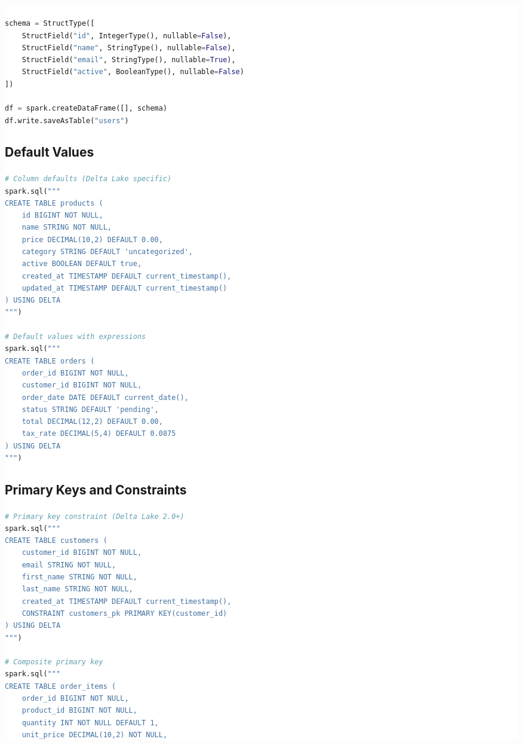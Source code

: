 ```python

schema = StructType([
    StructField("id", IntegerType(), nullable=False),
    StructField("name", StringType(), nullable=False),
    StructField("email", StringType(), nullable=True),
    StructField("active", BooleanType(), nullable=False)
])

df = spark.createDataFrame([], schema)
df.write.saveAsTable("users")
```

## Default Values

```python
# Column defaults (Delta Lake specific)
spark.sql("""
CREATE TABLE products (
    id BIGINT NOT NULL,
    name STRING NOT NULL,
    price DECIMAL(10,2) DEFAULT 0.00,
    category STRING DEFAULT 'uncategorized',
    active BOOLEAN DEFAULT true,
    created_at TIMESTAMP DEFAULT current_timestamp(),
    updated_at TIMESTAMP DEFAULT current_timestamp()
) USING DELTA
""")

# Default values with expressions
spark.sql("""
CREATE TABLE orders (
    order_id BIGINT NOT NULL,
    customer_id BIGINT NOT NULL,
    order_date DATE DEFAULT current_date(),
    status STRING DEFAULT 'pending',
    total DECIMAL(12,2) DEFAULT 0.00,
    tax_rate DECIMAL(5,4) DEFAULT 0.0875
) USING DELTA
""")
```

## Primary Keys and Constraints

```python
# Primary key constraint (Delta Lake 2.0+)
spark.sql("""
CREATE TABLE customers (
    customer_id BIGINT NOT NULL,
    email STRING NOT NULL,
    first_name STRING NOT NULL,
    last_name STRING NOT NULL,
    created_at TIMESTAMP DEFAULT current_timestamp(),
    CONSTRAINT customers_pk PRIMARY KEY(customer_id)
) USING DELTA
""")

# Composite primary key
spark.sql("""
CREATE TABLE order_items (
    order_id BIGINT NOT NULL,
    product_id BIGINT NOT NULL,
    quantity INT NOT NULL DEFAULT 1,
    unit_price DECIMAL(10,2) NOT NULL,
```